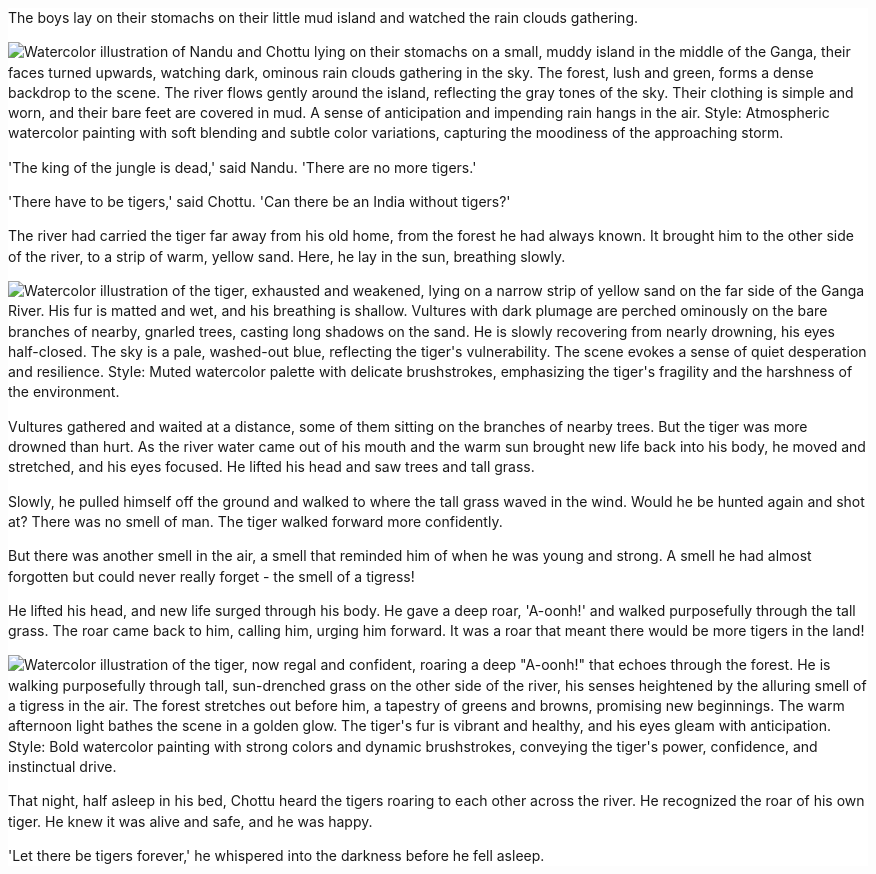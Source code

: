 The boys lay on their stomachs on their little mud island and watched the rain clouds gathering.

![Watercolor illustration of Nandu and Chottu lying on their stomachs on a small, muddy island in the middle of the Ganga, their faces turned upwards, watching dark, ominous rain clouds gathering in the sky. The forest, lush and green, forms a dense backdrop to the scene. The river flows gently around the island, reflecting the gray tones of the sky. Their clothing is simple and worn, and their bare feet are covered in mud. A sense of anticipation and impending rain hangs in the air. Style: Atmospheric watercolor painting with soft blending and subtle color variations, capturing the moodiness of the approaching storm.](/images/image_ruskin-tiger-my-friend8.png)

'The king of the jungle is dead,' said Nandu. 'There are no more tigers.'

'There have to be tigers,' said Chottu. 'Can there be an India without tigers?'

The river had carried the tiger far away from his old home, from the forest he had always known. It brought him to the other side of the river, to a strip of warm, yellow sand. Here, he lay in the sun, breathing slowly.

![Watercolor illustration of the tiger, exhausted and weakened, lying on a narrow strip of yellow sand on the far side of the Ganga River. His fur is matted and wet, and his breathing is shallow. Vultures with dark plumage are perched ominously on the bare branches of nearby, gnarled trees, casting long shadows on the sand. He is slowly recovering from nearly drowning, his eyes half-closed. The sky is a pale, washed-out blue, reflecting the tiger's vulnerability. The scene evokes a sense of quiet desperation and resilience. Style: Muted watercolor palette with delicate brushstrokes, emphasizing the tiger's fragility and the harshness of the environment.](/images/image_ruskin-tiger-my-friend7.png)

Vultures gathered and waited at a distance, some of them sitting on the branches of nearby trees. But the tiger was more drowned than hurt. As the river water came out of his mouth and the warm sun brought new life back into his body, he moved and stretched, and his eyes focused. He lifted his head and saw trees and tall grass.

Slowly, he pulled himself off the ground and walked to where the tall grass waved in the wind. Would he be hunted again and shot at? There was no smell of man. The tiger walked forward more confidently.

But there was another smell in the air, a smell that reminded him of when he was young and strong. A smell he had almost forgotten but could never really forget - the smell of a tigress!

He lifted his head, and new life surged through his body. He gave a deep roar, 'A-oonh!' and walked purposefully through the tall grass. The roar came back to him, calling him, urging him forward. It was a roar that meant there would be more tigers in the land!

![Watercolor illustration of the tiger, now regal and confident, roaring a deep "A-oonh!" that echoes through the forest. He is walking purposefully through tall, sun-drenched grass on the other side of the river, his senses heightened by the alluring smell of a tigress in the air. The forest stretches out before him, a tapestry of greens and browns, promising new beginnings. The warm afternoon light bathes the scene in a golden glow. The tiger's fur is vibrant and healthy, and his eyes gleam with anticipation. Style: Bold watercolor painting with strong colors and dynamic brushstrokes, conveying the tiger's power, confidence, and instinctual drive.](/images/image_ruskin-tiger-my-friend9.png)

That night, half asleep in his bed, Chottu heard the tigers roaring to each other across the river. He recognized the roar of his own tiger. He knew it was alive and safe, and he was happy.

'Let there be tigers forever,' he whispered into the darkness before he fell asleep.